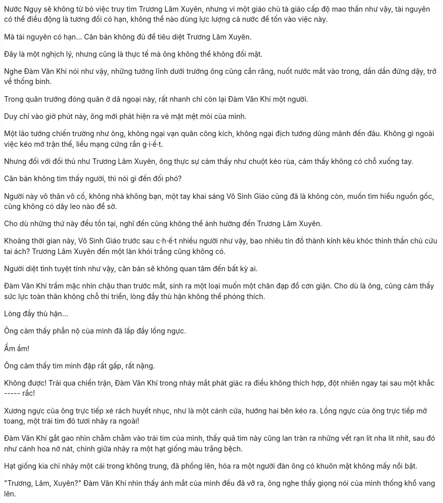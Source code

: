 Nước Ngụy sẽ không từ bỏ việc truy tìm Trương Lâm Xuyên, nhưng vì một giáo chủ tà giáo cấp độ mao thần như vậy, tài nguyên có thể điều động là tương đối có hạn, không thể nào dùng lực lượng cả nước để tốn vào việc này.

Mà tài nguyên có hạn... Căn bản không đủ để tiêu diệt Trương Lâm Xuyên.

Đây là một nghịch lý, nhưng cũng là thực tế mà ông không thể không đối mặt.

Nghe Đàm Văn Khí nói như vậy, những tướng lĩnh dưới trướng ông cũng cắn răng, nuốt nước mắt vào trong, dần dần đứng dậy, trở về thống binh.

Trong quân trướng đóng quân ở dã ngoại này, rất nhanh chỉ còn lại Đàm Văn Khí một người.

Duy chỉ vào giờ phút này, ông mới phát hiện ra vẻ mặt mệt mỏi của mình.

Một lão tướng chiến trường như ông, không ngại vạn quân công kích, không ngại địch tướng dũng mãnh đến đâu. Không gì ngoài việc kéo mở trận thế, liều mạng cứng rắn g·i·ế·t.

Nhưng đối với đối thủ như Trương Lâm Xuyên, ông thực sự cảm thấy như chuột kéo rùa, cảm thấy không có chỗ xuống tay.

Căn bản không tìm thấy người, thì nói gì đến đối phó?

Người này vô thân vô cố, không nhà không bạn, một tay khai sáng Vô Sinh Giáo cũng đã là không còn, muốn tìm hiểu nguồn gốc, cũng không có dây leo nào để sờ.

Cho dù những thứ này đều tồn tại, nghĩ đến cũng không thể ảnh hưởng đến Trương Lâm Xuyên.

Khoảng thời gian này, Vô Sinh Giáo trước sau c·h·ế·t nhiều người như vậy, bao nhiêu tín đồ thành kính kêu khóc thỉnh thần chủ cứu tai ách? Trương Lâm Xuyên đến một làn khói trắng cũng không có.

Người diệt tình tuyệt tính như vậy, căn bản sẽ không quan tâm đến bất kỳ ai.

Đàm Văn Khí trầm mặc nhìn chậu than trước mắt, sinh ra một loại muốn một chân đạp đổ cơn giận. Cho dù là ông, cũng cảm thấy sức lực toàn thân không chỗ thi triển, lòng đầy thù hận không thể phóng thích.

Lòng đầy thù hận...

Ông cảm thấy phẫn nộ của mình đã lấp đầy lồng ngực.

Ầm ầm!

Ông cảm thấy tim mình đập rất gấp, rất nặng.

Không được! Trải qua chiến trận, Đàm Văn Khí trong nháy mắt phát giác ra điều không thích hợp, đột nhiên ngay tại sau một khắc ----- rắc!

Xương ngực của ông trực tiếp xé rách huyết nhục, như là một cánh cửa, hướng hai bên kéo ra. Lồng ngực của ông trực tiếp mở toang, một trái tim đỏ tươi nhảy ra ngoài!

Đàm Văn Khí gắt gao nhìn chằm chằm vào trái tim của mình, thấy quả tim này cũng lan tràn ra những vết rạn lít nha lít nhít, sau đó như cánh hoa nở nát, chính giữa nhảy ra một hạt giống màu trắng bệch.

Hạt giống kia chỉ nhảy một cái trong không trung, đã phồng lên, hóa ra một người đàn ông có khuôn mặt không mấy nổi bật.

"Trương, Lâm, Xuyên?" Đàm Văn Khí nhìn thấy ánh mắt của mình đều đã vỡ ra, ông nghe thấy giọng nói của mình thống khổ vang lên.
